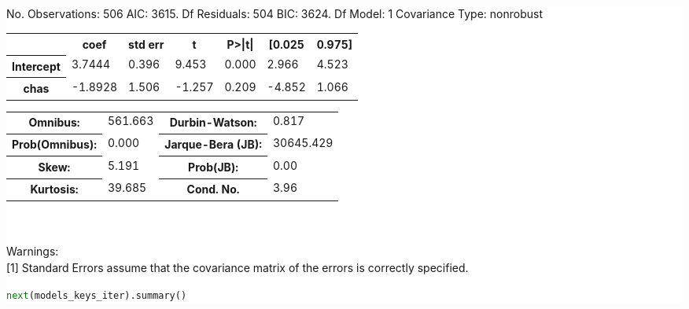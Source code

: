 </tr>
<tr>
  <th>No. Observations:</th>      <td>   506</td>      <th>  AIC:               </th> <td>   3615.</td>
</tr>
<tr>
  <th>Df Residuals:</th>          <td>   504</td>      <th>  BIC:               </th> <td>   3624.</td>
</tr>
<tr>
  <th>Df Model:</th>              <td>     1</td>      <th>                     </th>     <td> </td>   
</tr>
<tr>
  <th>Covariance Type:</th>      <td>nonrobust</td>    <th>                     </th>     <td> </td>   
</tr>
</table>
<table class="simpletable">
<tr>
      <td></td>         <th>coef</th>     <th>std err</th>      <th>t</th>      <th>P>|t|</th>  <th>[0.025</th>    <th>0.975]</th>  
</tr>
<tr>
  <th>Intercept</th> <td>    3.7444</td> <td>    0.396</td> <td>    9.453</td> <td> 0.000</td> <td>    2.966</td> <td>    4.523</td>
</tr>
<tr>
  <th>chas</th>      <td>   -1.8928</td> <td>    1.506</td> <td>   -1.257</td> <td> 0.209</td> <td>   -4.852</td> <td>    1.066</td>
</tr>
</table>
<table class="simpletable">
<tr>
  <th>Omnibus:</th>       <td>561.663</td> <th>  Durbin-Watson:     </th> <td>   0.817</td> 
</tr>
<tr>
  <th>Prob(Omnibus):</th> <td> 0.000</td>  <th>  Jarque-Bera (JB):  </th> <td>30645.429</td>
</tr>
<tr>
  <th>Skew:</th>          <td> 5.191</td>  <th>  Prob(JB):          </th> <td>    0.00</td> 
</tr>
<tr>
  <th>Kurtosis:</th>      <td>39.685</td>  <th>  Cond. No.          </th> <td>    3.96</td> 
</tr>
</table><br/><br/>Warnings:<br/>[1] Standard Errors assume that the covariance matrix of the errors is correctly specified.




```python
next(models_keys_iter).summary()
```

